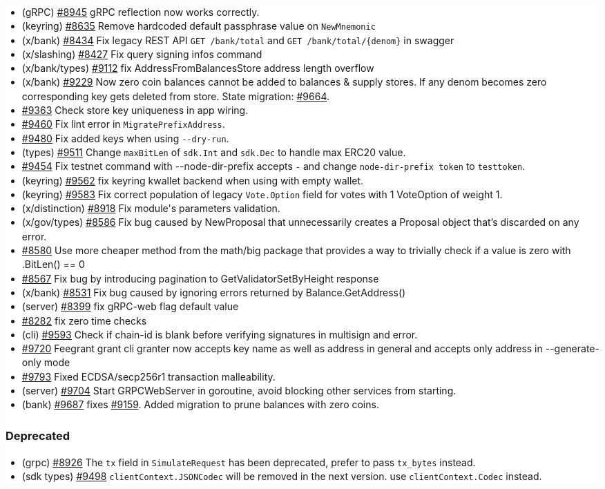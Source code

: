- (gRPC) [#8945](https://github.com/cosmos/cosmos-sdk/pull/8945) gRPC reflection now works correctly.
- (keyring) [#8635](https://github.com/cosmos/cosmos-sdk/issues/8635) Remove hardcoded default passphrase value on `NewMnemonic`
- (x/bank) [#8434](https://github.com/cosmos/cosmos-sdk/pull/8434) Fix legacy REST API `GET /bank/total` and `GET /bank/total/{denom}` in swagger
- (x/slashing) [#8427](https://github.com/cosmos/cosmos-sdk/pull/8427) Fix query signing infos command
- (x/bank/types) [#9112](https://github.com/cosmos/cosmos-sdk/pull/9112) fix AddressFromBalancesStore address length overflow
- (x/bank) [#9229](https://github.com/cosmos/cosmos-sdk/pull/9229) Now zero coin balances cannot be added to balances & supply stores. If any denom becomes zero corresponding key gets deleted from store. State migration: [#9664](https://github.com/cosmos/cosmos-sdk/pull/9664).
- [#9363](https://github.com/cosmos/cosmos-sdk/pull/9363) Check store key uniqueness in app wiring.
- [#9460](https://github.com/cosmos/cosmos-sdk/pull/9460) Fix lint error in `MigratePrefixAddress`.
- [#9480](https://github.com/cosmos/cosmos-sdk/pull/9480) Fix added keys when using `--dry-run`.
- (types) [#9511](https://github.com/cosmos/cosmos-sdk/pull/9511) Change `maxBitLen` of `sdk.Int` and `sdk.Dec` to handle max ERC20 value.
- [#9454](https://github.com/cosmos/cosmos-sdk/pull/9454) Fix testnet command with --node-dir-prefix accepts `-` and change `node-dir-prefix token` to `testtoken`.
- (keyring) [#9562](https://github.com/cosmos/cosmos-sdk/pull/9563) fix keyring kwallet backend when using with empty wallet.
- (keyring) [#9583](https://github.com/cosmos/cosmos-sdk/pull/9583) Fix correct population of legacy `Vote.Option` field for votes with 1 VoteOption of weight 1.
- (x/distinction) [#8918](https://github.com/cosmos/cosmos-sdk/pull/8918) Fix module's parameters validation.
- (x/gov/types) [#8586](https://github.com/cosmos/cosmos-sdk/pull/8586) Fix bug caused by NewProposal that unnecessarily creates a Proposal object that’s discarded on any error.
- [#8580](https://github.com/cosmos/cosmos-sdk/pull/8580) Use more cheaper method from the math/big package that provides a way to trivially check if a value is zero with .BitLen() == 0
- [#8567](https://github.com/cosmos/cosmos-sdk/pull/8567) Fix bug by introducing pagination to GetValidatorSetByHeight response
- (x/bank) [#8531](https://github.com/cosmos/cosmos-sdk/pull/8531) Fix bug caused by ignoring errors returned by Balance.GetAddress()
- (server) [#8399](https://github.com/cosmos/cosmos-sdk/pull/8399) fix gRPC-web flag default value
- [#8282](https://github.com/cosmos/cosmos-sdk/pull/8282) fix zero time checks
- (cli) [#9593](https://github.com/cosmos/cosmos-sdk/pull/9593) Check if chain-id is blank before verifying signatures in multisign and error.
- [#9720](https://github.com/cosmos/cosmos-sdk/pull/9720) Feegrant grant cli granter now accepts key name as well as address in general and accepts only address in --generate-only mode
- [#9793](https://github.com/cosmos/cosmos-sdk/pull/9793) Fixed ECDSA/secp256r1 transaction malleability.
- (server) [#9704](https://github.com/cosmos/cosmos-sdk/pull/9704) Start GRPCWebServer in goroutine, avoid blocking other services from starting.
- (bank) [#9687](https://github.com/cosmos/cosmos-sdk/issues/9687) fixes [#9159](https://github.com/cosmos/cosmos-sdk/issues/9159). Added migration to prune balances with zero coins.

### Deprecated

- (grpc) [#8926](https://github.com/cosmos/cosmos-sdk/pull/8926) The `tx` field in `SimulateRequest` has been deprecated, prefer to pass `tx_bytes` instead.
- (sdk types) [#9498](https://github.com/cosmos/cosmos-sdk/pull/9498) `clientContext.JSONCodec` will be removed in the next version. use `clientContext.Codec` instead.
